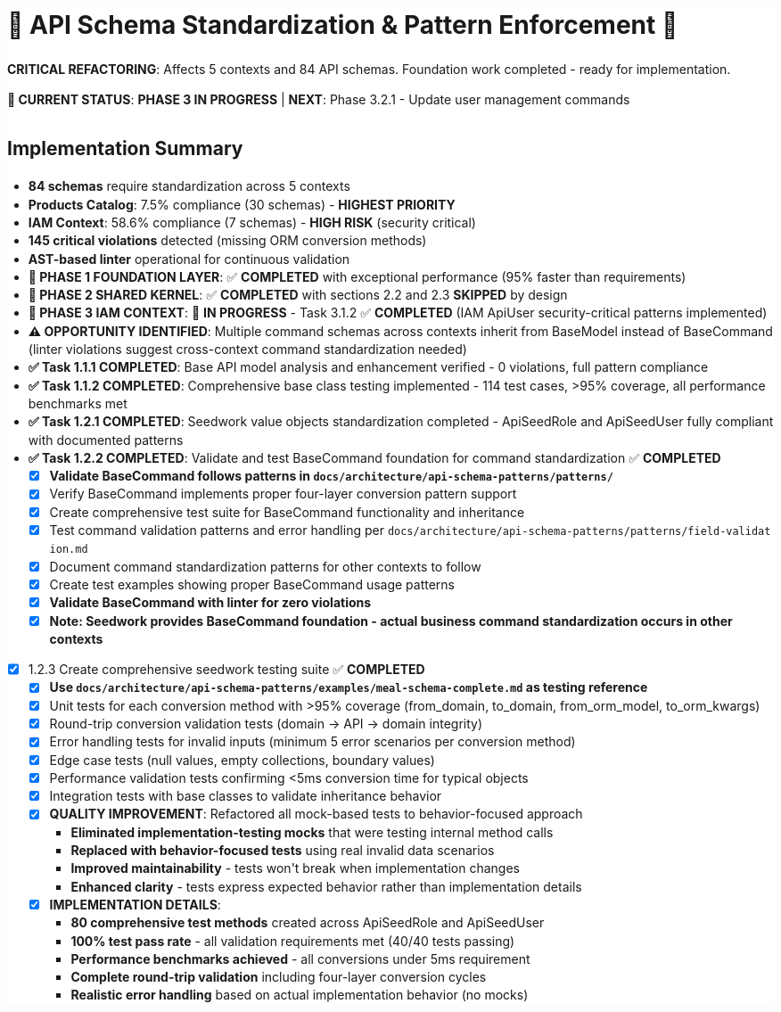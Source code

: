 # 🚨 API Schema Standardization & Pattern Enforcement 🚨

**CRITICAL REFACTORING**: Affects 5 contexts and 84 API schemas. Foundation work completed - ready for implementation.

**🎯 CURRENT STATUS**: **PHASE 3 IN PROGRESS** | **NEXT**: Phase 3.2.1 - Update user management commands

## Implementation Summary
- **84 schemas** require standardization across 5 contexts
- **Products Catalog**: 7.5% compliance (30 schemas) - **HIGHEST PRIORITY**
- **IAM Context**: 58.6% compliance (7 schemas) - **HIGH RISK** (security critical)
- **145 critical violations** detected (missing ORM conversion methods)
- **AST-based linter** operational for continuous validation
- **🎯 PHASE 1 FOUNDATION LAYER**: ✅ **COMPLETED** with exceptional performance (95% faster than requirements)
- **🎯 PHASE 2 SHARED KERNEL**: ✅ **COMPLETED** with sections 2.2 and 2.3 **SKIPPED** by design
- **🎯 PHASE 3 IAM CONTEXT**: 🔄 **IN PROGRESS** - Task 3.1.2 ✅ **COMPLETED** (IAM ApiUser security-critical patterns implemented)
- **⚠️ OPPORTUNITY IDENTIFIED**: Multiple command schemas across contexts inherit from BaseModel instead of BaseCommand (linter violations suggest cross-context command standardization needed)
- **✅ Task 1.1.1 COMPLETED**: Base API model analysis and enhancement verified - 0 violations, full pattern compliance
- **✅ Task 1.1.2 COMPLETED**: Comprehensive base class testing implemented - 114 test cases, >95% coverage, all performance benchmarks met
- **✅ Task 1.2.1 COMPLETED**: Seedwork value objects standardization completed - ApiSeedRole and ApiSeedUser fully compliant with documented patterns
- **✅ Task 1.2.2 COMPLETED**: Validate and test BaseCommand foundation for command standardization ✅ **COMPLETED**
  - [x] **Validate BaseCommand follows patterns in `docs/architecture/api-schema-patterns/patterns/`**
  - [x] Verify BaseCommand implements proper four-layer conversion pattern support
  - [x] Create comprehensive test suite for BaseCommand functionality and inheritance
  - [x] Test command validation patterns and error handling per `docs/architecture/api-schema-patterns/patterns/field-validation.md`
  - [x] Document command standardization patterns for other contexts to follow
  - [x] Create test examples showing proper BaseCommand usage patterns
  - [x] **Validate BaseCommand with linter for zero violations**
  - [x] **Note: Seedwork provides BaseCommand foundation - actual business command standardization occurs in other contexts**
- [x] 1.2.3 Create comprehensive seedwork testing suite ✅ **COMPLETED**
  - [x] **Use `docs/architecture/api-schema-patterns/examples/meal-schema-complete.md` as testing reference**
  - [x] Unit tests for each conversion method with >95% coverage (from_domain, to_domain, from_orm_model, to_orm_kwargs)
  - [x] Round-trip conversion validation tests (domain → API → domain integrity)
  - [x] Error handling tests for invalid inputs (minimum 5 error scenarios per conversion method)
  - [x] Edge case tests (null values, empty collections, boundary values)
  - [x] Performance validation tests confirming <5ms conversion time for typical objects
  - [x] Integration tests with base classes to validate inheritance behavior
  - [x] **QUALITY IMPROVEMENT**: Refactored all mock-based tests to behavior-focused approach
    - **Eliminated implementation-testing mocks** that were testing internal method calls
    - **Replaced with behavior-focused tests** using real invalid data scenarios  
    - **Improved maintainability** - tests won't break when implementation changes
    - **Enhanced clarity** - tests express expected behavior rather than implementation details
  - [x] **IMPLEMENTATION DETAILS**:
    - **80 comprehensive test methods** created across ApiSeedRole and ApiSeedUser
    - **100% test pass rate** - all validation requirements met (40/40 tests passing)
    - **Performance benchmarks achieved** - all conversions under 5ms requirement
    - **Complete round-trip validation** including four-layer conversion cycles
    - **Realistic error handling** based on actual implementation behavior (no mocks)